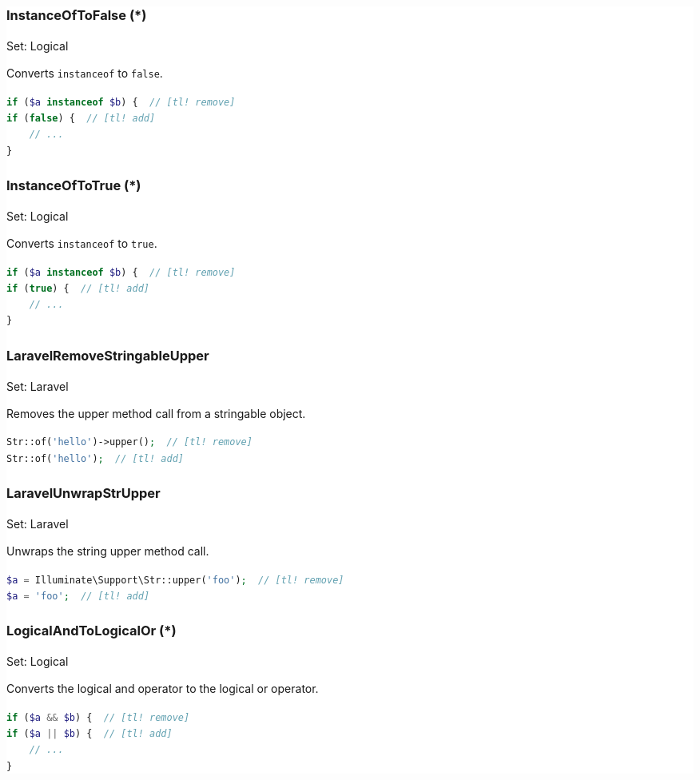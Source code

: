 <a name="instanceoftofalse"></a>
### InstanceOfToFalse (*)
Set: Logical

Converts `instanceof` to `false`.

```php
if ($a instanceof $b) {  // [tl! remove]
if (false) {  // [tl! add]
    // ...
}
```

<a name="instanceoftotrue"></a>
### InstanceOfToTrue (*)
Set: Logical

Converts `instanceof` to `true`.

```php
if ($a instanceof $b) {  // [tl! remove]
if (true) {  // [tl! add]
    // ...
}
```

<a name="laravelremovestringableupper"></a>
### LaravelRemoveStringableUpper
Set: Laravel

Removes the upper method call from a stringable object.

```php
Str::of('hello')->upper();  // [tl! remove]
Str::of('hello');  // [tl! add]
```

<a name="laravelunwrapstrupper"></a>
### LaravelUnwrapStrUpper
Set: Laravel

Unwraps the string upper method call.

```php
$a = Illuminate\Support\Str::upper('foo');  // [tl! remove]
$a = 'foo';  // [tl! add]
```

<a name="logicalandtologicalor"></a>
### LogicalAndToLogicalOr (*)
Set: Logical

Converts the logical and operator to the logical or operator.

```php
if ($a && $b) {  // [tl! remove]
if ($a || $b) {  // [tl! add]
    // ...
}
```
